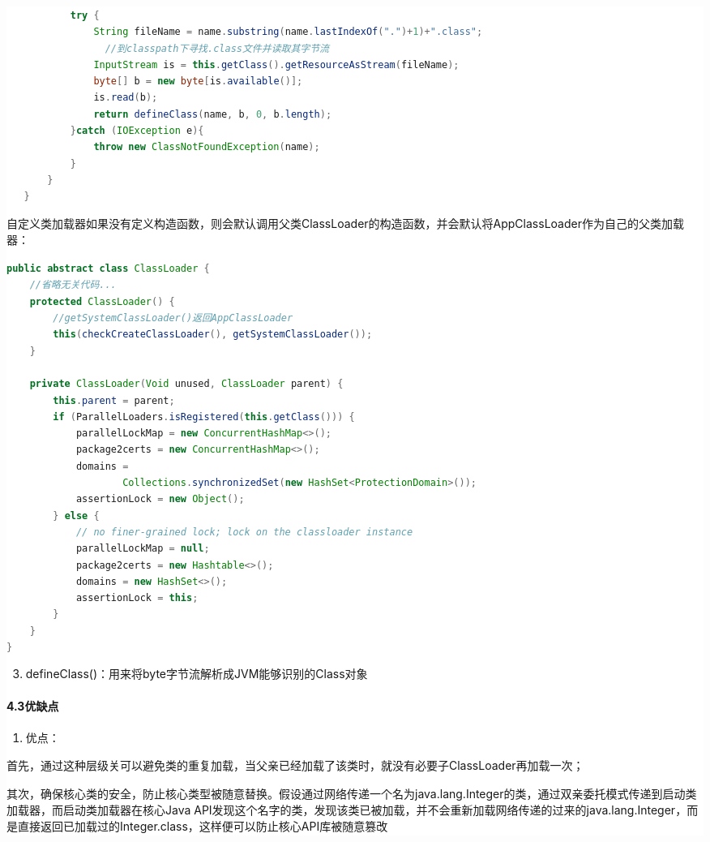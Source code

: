 ```java
           try {
               String fileName = name.substring(name.lastIndexOf(".")+1)+".class";
             	 //到classpath下寻找.class文件并读取其字节流
               InputStream is = this.getClass().getResourceAsStream(fileName);
               byte[] b = new byte[is.available()];
               is.read(b);
               return defineClass(name, b, 0, b.length);
           }catch (IOException e){
               throw new ClassNotFoundException(name);
           }
       }
   }
```

自定义类加载器如果没有定义构造函数，则会默认调用父类ClassLoader的构造函数，并会默认将AppClassLoader作为自己的父类加载器：

```java
public abstract class ClassLoader {
  	//省略无关代码...
    protected ClassLoader() {
      	//getSystemClassLoader()返回AppClassLoader
        this(checkCreateClassLoader(), getSystemClassLoader());
    }

    private ClassLoader(Void unused, ClassLoader parent) {
        this.parent = parent;
        if (ParallelLoaders.isRegistered(this.getClass())) {
            parallelLockMap = new ConcurrentHashMap<>();
            package2certs = new ConcurrentHashMap<>();
            domains =
                    Collections.synchronizedSet(new HashSet<ProtectionDomain>());
            assertionLock = new Object();
        } else {
            // no finer-grained lock; lock on the classloader instance
            parallelLockMap = null;
            package2certs = new Hashtable<>();
            domains = new HashSet<>();
            assertionLock = this;
        }
    }
}
```

3. defineClass()：用来将byte字节流解析成JVM能够识别的Class对象

#### 4.3优缺点

1. 优点：

首先，通过这种层级关可以避免类的重复加载，当父亲已经加载了该类时，就没有必要子ClassLoader再加载一次；

其次，确保核心类的安全，防止核心类型被随意替换。假设通过网络传递一个名为java.lang.Integer的类，通过双亲委托模式传递到启动类加载器，而启动类加载器在核心Java API发现这个名字的类，发现该类已被加载，并不会重新加载网络传递的过来的java.lang.Integer，而是直接返回已加载过的Integer.class，这样便可以防止核心API库被随意篡改
